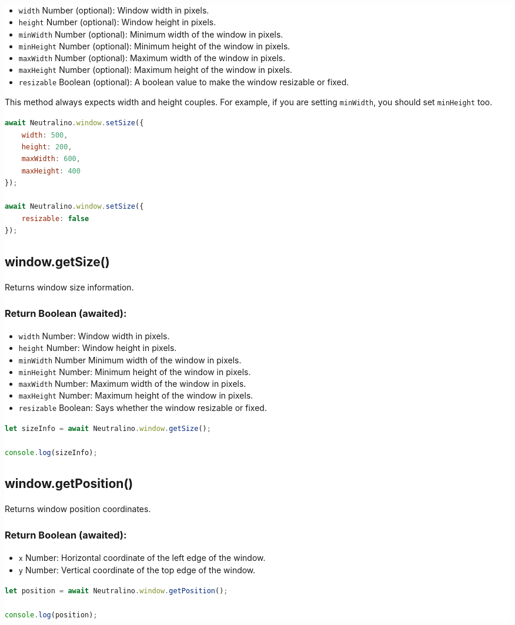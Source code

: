 - `width` Number (optional): Window width in pixels.
- `height` Number (optional): Window height in pixels.
- `minWidth` Number (optional): Minimum width of the window in pixels.
- `minHeight` Number (optional): Minimum height of the window in pixels.
- `maxWidth` Number (optional): Maximum width of the window in pixels.
- `maxHeight` Number (optional): Maximum height of the window in pixels.
- `resizable` Boolean (optional): A boolean value to make the window resizable or fixed.

This method always expects width and height couples.
For example, if you are setting `minWidth`, you should set `minHeight` too.

```js
await Neutralino.window.setSize({
    width: 500,
    height: 200,
    maxWidth: 600,
    maxHeight: 400
});

await Neutralino.window.setSize({
    resizable: false
});
```

## window.getSize()
Returns window size information.

### Return Boolean (awaited):

- `width` Number: Window width in pixels.
- `height` Number: Window height in pixels.
- `minWidth` Number Minimum width of the window in pixels.
- `minHeight` Number: Minimum height of the window in pixels.
- `maxWidth` Number: Maximum width of the window in pixels.
- `maxHeight` Number: Maximum height of the window in pixels.
- `resizable` Boolean: Says whether the window resizable or fixed.


```js
let sizeInfo = await Neutralino.window.getSize();

console.log(sizeInfo);
```

## window.getPosition()
Returns window position coordinates.

### Return Boolean (awaited):

- `x` Number: Horizontal coordinate of the left edge of the window.
- `y` Number: Vertical coordinate of the top edge of the window.


```js
let position = await Neutralino.window.getPosition();

console.log(position);
```
